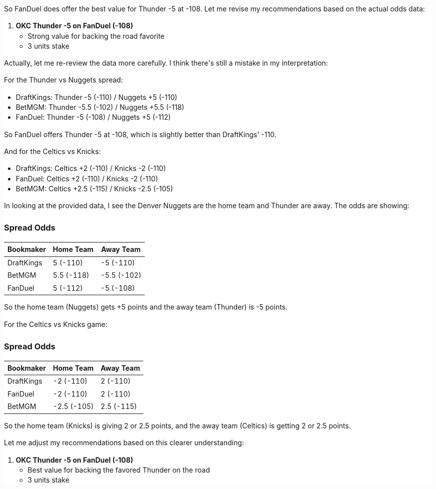 So FanDuel does offer the best value for Thunder -5 at -108. Let me revise my recommendations based on the actual odds data:

1. **OKC Thunder -5 on FanDuel (-108)**
   - Strong value for backing the road favorite
   - 3 units stake

Actually, let me re-review the data more carefully. I think there's still a mistake in my interpretation:

For the Thunder vs Nuggets spread:
- DraftKings: Thunder -5 (-110) / Nuggets +5 (-110)
- BetMGM: Thunder -5.5 (-102) / Nuggets +5.5 (-118)
- FanDuel: Thunder -5 (-108) / Nuggets +5 (-112)

So FanDuel offers Thunder -5 at -108, which is slightly better than DraftKings' -110.

And for the Celtics vs Knicks:
- DraftKings: Celtics +2 (-110) / Knicks -2 (-110)
- FanDuel: Celtics +2 (-110) / Knicks -2 (-110)
- BetMGM: Celtics +2.5 (-115) / Knicks -2.5 (-105)

In looking at the provided data, I see the Denver Nuggets are the home team and Thunder are away. The odds are showing:

### Spread Odds
| Bookmaker | Home Team | Away Team |
|-----------|-----------|----------|
| DraftKings | 5 (-110) | -5 (-110) |
| BetMGM | 5.5 (-118) | -5.5 (-102) |
| FanDuel | 5 (-112) | -5 (-108) |

So the home team (Nuggets) gets +5 points and the away team (Thunder) is -5 points.

For the Celtics vs Knicks game:

### Spread Odds
| Bookmaker | Home Team | Away Team |
|-----------|-----------|----------|
| DraftKings | -2 (-110) | 2 (-110) |
| FanDuel | -2 (-110) | 2 (-110) |
| BetMGM | -2.5 (-105) | 2.5 (-115) |

So the home team (Knicks) is giving 2 or 2.5 points, and the away team (Celtics) is getting 2 or 2.5 points.

Let me adjust my recommendations based on this clearer understanding:

1. **OKC Thunder -5 on FanDuel (-108)**
   - Best value for backing the favored Thunder on the road
   - 3 units stake
